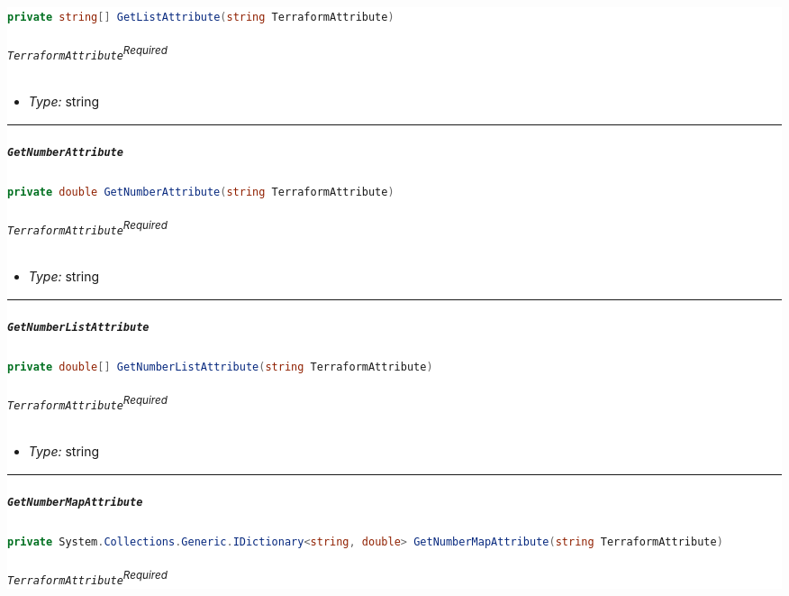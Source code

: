 ```csharp
private string[] GetListAttribute(string TerraformAttribute)
```

###### `TerraformAttribute`<sup>Required</sup> <a name="TerraformAttribute" id="@cdktf/provider-cloudflare.magicTransitSiteAcl.MagicTransitSiteAclLan1OutputReference.getListAttribute.parameter.terraformAttribute"></a>

- *Type:* string

---

##### `GetNumberAttribute` <a name="GetNumberAttribute" id="@cdktf/provider-cloudflare.magicTransitSiteAcl.MagicTransitSiteAclLan1OutputReference.getNumberAttribute"></a>

```csharp
private double GetNumberAttribute(string TerraformAttribute)
```

###### `TerraformAttribute`<sup>Required</sup> <a name="TerraformAttribute" id="@cdktf/provider-cloudflare.magicTransitSiteAcl.MagicTransitSiteAclLan1OutputReference.getNumberAttribute.parameter.terraformAttribute"></a>

- *Type:* string

---

##### `GetNumberListAttribute` <a name="GetNumberListAttribute" id="@cdktf/provider-cloudflare.magicTransitSiteAcl.MagicTransitSiteAclLan1OutputReference.getNumberListAttribute"></a>

```csharp
private double[] GetNumberListAttribute(string TerraformAttribute)
```

###### `TerraformAttribute`<sup>Required</sup> <a name="TerraformAttribute" id="@cdktf/provider-cloudflare.magicTransitSiteAcl.MagicTransitSiteAclLan1OutputReference.getNumberListAttribute.parameter.terraformAttribute"></a>

- *Type:* string

---

##### `GetNumberMapAttribute` <a name="GetNumberMapAttribute" id="@cdktf/provider-cloudflare.magicTransitSiteAcl.MagicTransitSiteAclLan1OutputReference.getNumberMapAttribute"></a>

```csharp
private System.Collections.Generic.IDictionary<string, double> GetNumberMapAttribute(string TerraformAttribute)
```

###### `TerraformAttribute`<sup>Required</sup> <a name="TerraformAttribute" id="@cdktf/provider-cloudflare.magicTransitSiteAcl.MagicTransitSiteAclLan1OutputReference.getNumberMapAttribute.parameter.terraformAttribute"></a>
